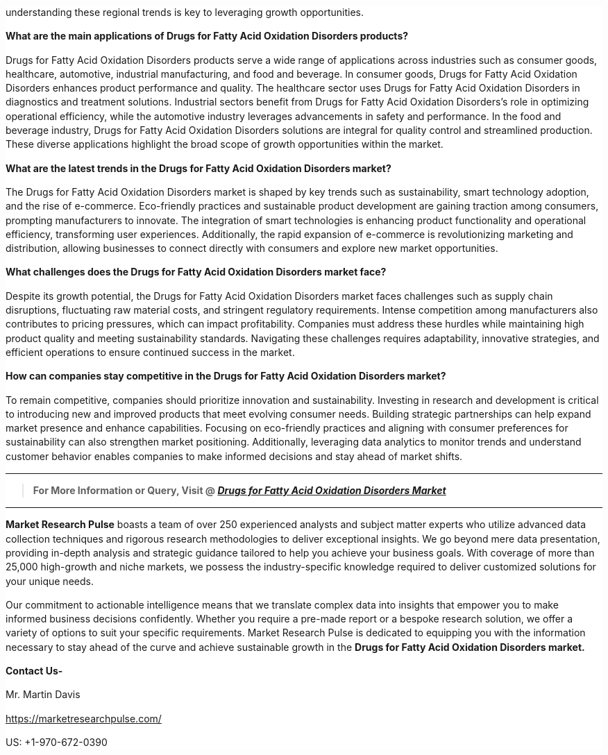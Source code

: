 understanding these regional trends is key to leveraging growth opportunities.</p><p><strong>What are the main applications of Drugs for Fatty Acid Oxidation Disorders products?</strong></p><p>Drugs for Fatty Acid Oxidation Disorders products serve a wide range of applications across industries such as consumer goods, healthcare, automotive, industrial manufacturing, and food and beverage. In consumer goods, Drugs for Fatty Acid Oxidation Disorders enhances product performance and quality. The healthcare sector uses Drugs for Fatty Acid Oxidation Disorders in diagnostics and treatment solutions. Industrial sectors benefit from Drugs for Fatty Acid Oxidation Disorders&rsquo;s role in optimizing operational efficiency, while the automotive industry leverages advancements in safety and performance. In the food and beverage industry, Drugs for Fatty Acid Oxidation Disorders solutions are integral for quality control and streamlined production. These diverse applications highlight the broad scope of growth opportunities within the market.</p><p><strong>What are the latest trends in the Drugs for Fatty Acid Oxidation Disorders market?</strong></p><p>The Drugs for Fatty Acid Oxidation Disorders market is shaped by key trends such as sustainability, smart technology adoption, and the rise of e-commerce. Eco-friendly practices and sustainable product development are gaining traction among consumers, prompting manufacturers to innovate. The integration of smart technologies is enhancing product functionality and operational efficiency, transforming user experiences. Additionally, the rapid expansion of e-commerce is revolutionizing marketing and distribution, allowing businesses to connect directly with consumers and explore new market opportunities.</p><p><strong>What challenges does the Drugs for Fatty Acid Oxidation Disorders market face?</strong></p><p>Despite its growth potential, the Drugs for Fatty Acid Oxidation Disorders market faces challenges such as supply chain disruptions, fluctuating raw material costs, and stringent regulatory requirements. Intense competition among manufacturers also contributes to pricing pressures, which can impact profitability. Companies must address these hurdles while maintaining high product quality and meeting sustainability standards. Navigating these challenges requires adaptability, innovative strategies, and efficient operations to ensure continued success in the market.</p><p><strong>How can companies stay competitive in the Drugs for Fatty Acid Oxidation Disorders market?</strong></p><p>To remain competitive, companies should prioritize innovation and sustainability. Investing in research and development is critical to introducing new and improved products that meet evolving consumer needs. Building strategic partnerships can help expand market presence and enhance capabilities. Focusing on eco-friendly practices and aligning with consumer preferences for sustainability can also strengthen market positioning. Additionally, leveraging data analytics to monitor trends and understand customer behavior enables companies to make informed decisions and stay ahead of market shifts.</p><hr /><blockquote><p><strong>For More Information or Query, Visit @&nbsp;<em><a href="https://marketresearchpulse.com/report/51642/drugs-for-fatty-acid-oxidation-disorders-market?utm_source=Linkedin&utm_medium=029">Drugs for Fatty Acid Oxidation Disorders Market</a></em></strong></p></blockquote><hr /><p><strong>Market Research Pulse</strong> boasts a team of over 250 experienced analysts and subject matter experts who utilize advanced data collection techniques and rigorous research methodologies to deliver exceptional insights. We go beyond mere data presentation, providing in-depth analysis and strategic guidance tailored to help you achieve your business goals. With coverage of more than 25,000 high-growth and niche markets, we possess the industry-specific knowledge required to deliver customized solutions for your unique needs.</p><p>Our commitment to actionable intelligence means that we translate complex data into insights that empower you to make informed business decisions confidently. Whether you require a pre-made report or a bespoke research solution, we offer a variety of options to suit your specific requirements. Market Research Pulse is dedicated to equipping you with the information necessary to stay ahead of the curve and achieve sustainable growth in the <strong>Drugs for Fatty Acid Oxidation Disorders market.</strong></p><p><strong>Contact Us-</strong></p><p>Mr. Martin Davis</p><p>https://marketresearchpulse.com/</p><p>US: +1-970-672-0390</p>
